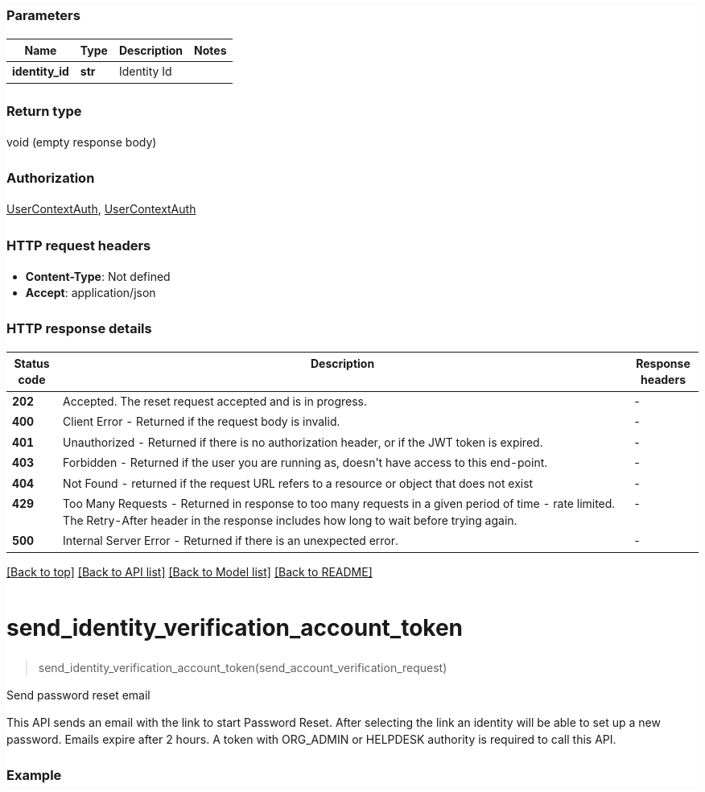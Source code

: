 

### Parameters


Name | Type | Description  | Notes
------------- | ------------- | ------------- | -------------
 **identity_id** | **str**| Identity Id | 

### Return type

void (empty response body)

### Authorization

[UserContextAuth](../README.md#UserContextAuth), [UserContextAuth](../README.md#UserContextAuth)

### HTTP request headers

 - **Content-Type**: Not defined
 - **Accept**: application/json

### HTTP response details

| Status code | Description | Response headers |
|-------------|-------------|------------------|
**202** | Accepted. The reset request accepted and is in progress. |  -  |
**400** | Client Error - Returned if the request body is invalid. |  -  |
**401** | Unauthorized - Returned if there is no authorization header, or if the JWT token is expired. |  -  |
**403** | Forbidden - Returned if the user you are running as, doesn&#39;t have access to this end-point. |  -  |
**404** | Not Found - returned if the request URL refers to a resource or object that does not exist |  -  |
**429** | Too Many Requests - Returned in response to too many requests in a given period of time - rate limited. The Retry-After header in the response includes how long to wait before trying again. |  -  |
**500** | Internal Server Error - Returned if there is an unexpected error. |  -  |

[[Back to top]](#) [[Back to API list]](../README.md#documentation-for-api-endpoints) [[Back to Model list]](../README.md#documentation-for-models) [[Back to README]](../README.md)

# **send_identity_verification_account_token**
> send_identity_verification_account_token(send_account_verification_request)

Send password reset email

This API sends an email with the link to start Password Reset. After selecting the link an identity will be able to set up a new password. Emails expire after 2 hours.  A token with ORG_ADMIN or HELPDESK authority is required to call this API. 

### Example
